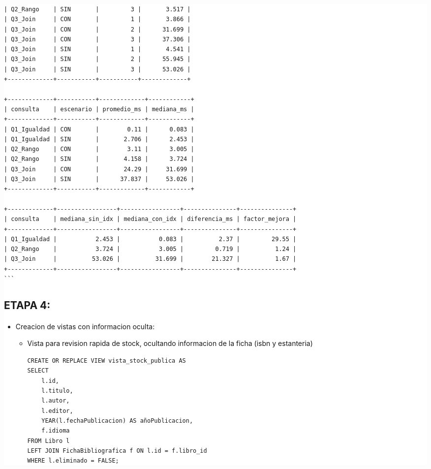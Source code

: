     | Q2_Rango    | SIN       |         3 |       3.517 |
    | Q3_Join     | CON       |         1 |       3.866 |
    | Q3_Join     | CON       |         2 |      31.699 |
    | Q3_Join     | CON       |         3 |      37.306 |
    | Q3_Join     | SIN       |         1 |       4.541 |
    | Q3_Join     | SIN       |         2 |      55.945 |
    | Q3_Join     | SIN       |         3 |      53.026 |
    +-------------+-----------+-----------+-------------+

    +-------------+-----------+-------------+------------+
    | consulta    | escenario | promedio_ms | mediana_ms |
    +-------------+-----------+-------------+------------+
    | Q1_Igualdad | CON       |        0.11 |      0.083 |
    | Q1_Igualdad | SIN       |       2.706 |      2.453 |
    | Q2_Rango    | CON       |        3.11 |      3.005 |
    | Q2_Rango    | SIN       |       4.158 |      3.724 |
    | Q3_Join     | CON       |       24.29 |     31.699 |
    | Q3_Join     | SIN       |      37.837 |     53.026 |
    +-------------+-----------+-------------+------------+

    +-------------+-----------------+-----------------+---------------+---------------+
    | consulta    | mediana_sin_idx | mediana_con_idx | diferencia_ms | factor_mejora |
    +-------------+-----------------+-----------------+---------------+---------------+
    | Q1_Igualdad |           2.453 |           0.083 |          2.37 |         29.55 |
    | Q2_Rango    |           3.724 |           3.005 |         0.719 |          1.24 |
    | Q3_Join     |          53.026 |          31.699 |        21.327 |          1.67 |
    +-------------+-----------------+-----------------+---------------+---------------+
    ```

## ETAPA 4:

- Creacion de vistas con informacion oculta:

  - Vista para revision rapida de stock, ocultando informacion de la ficha (isbn y estanteria)

    ```
    CREATE OR REPLACE VIEW vista_stock_publica AS
    SELECT
        l.id,
        l.titulo,
        l.autor,
        l.editor,
        YEAR(l.fechaPublicacion) AS añoPublicacion,
        f.idioma
    FROM Libro l
    LEFT JOIN FichaBibliografica f ON l.id = f.libro_id
    WHERE l.eliminado = FALSE;
    ```
